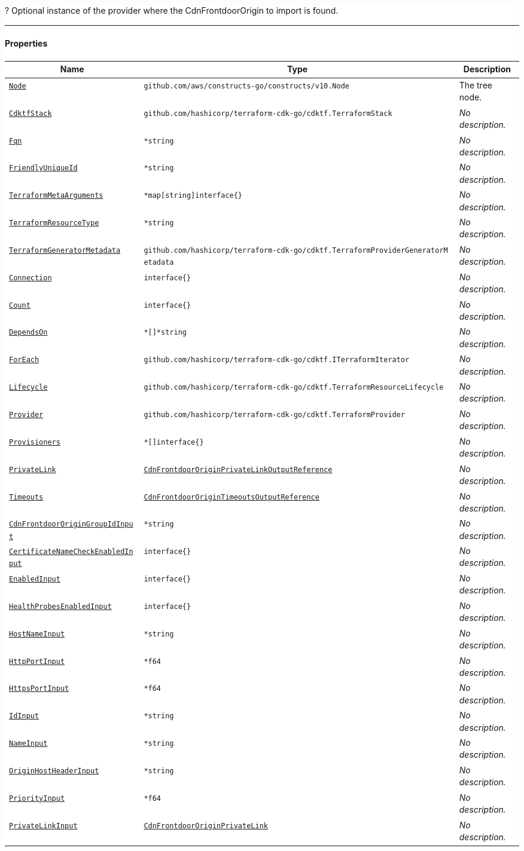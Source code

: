 ? Optional instance of the provider where the CdnFrontdoorOrigin to import is found.

---

#### Properties <a name="Properties" id="Properties"></a>

| **Name** | **Type** | **Description** |
| --- | --- | --- |
| <code><a href="#@cdktf/provider-azurerm.cdnFrontdoorOrigin.CdnFrontdoorOrigin.property.node">Node</a></code> | <code>github.com/aws/constructs-go/constructs/v10.Node</code> | The tree node. |
| <code><a href="#@cdktf/provider-azurerm.cdnFrontdoorOrigin.CdnFrontdoorOrigin.property.cdktfStack">CdktfStack</a></code> | <code>github.com/hashicorp/terraform-cdk-go/cdktf.TerraformStack</code> | *No description.* |
| <code><a href="#@cdktf/provider-azurerm.cdnFrontdoorOrigin.CdnFrontdoorOrigin.property.fqn">Fqn</a></code> | <code>*string</code> | *No description.* |
| <code><a href="#@cdktf/provider-azurerm.cdnFrontdoorOrigin.CdnFrontdoorOrigin.property.friendlyUniqueId">FriendlyUniqueId</a></code> | <code>*string</code> | *No description.* |
| <code><a href="#@cdktf/provider-azurerm.cdnFrontdoorOrigin.CdnFrontdoorOrigin.property.terraformMetaArguments">TerraformMetaArguments</a></code> | <code>*map[string]interface{}</code> | *No description.* |
| <code><a href="#@cdktf/provider-azurerm.cdnFrontdoorOrigin.CdnFrontdoorOrigin.property.terraformResourceType">TerraformResourceType</a></code> | <code>*string</code> | *No description.* |
| <code><a href="#@cdktf/provider-azurerm.cdnFrontdoorOrigin.CdnFrontdoorOrigin.property.terraformGeneratorMetadata">TerraformGeneratorMetadata</a></code> | <code>github.com/hashicorp/terraform-cdk-go/cdktf.TerraformProviderGeneratorMetadata</code> | *No description.* |
| <code><a href="#@cdktf/provider-azurerm.cdnFrontdoorOrigin.CdnFrontdoorOrigin.property.connection">Connection</a></code> | <code>interface{}</code> | *No description.* |
| <code><a href="#@cdktf/provider-azurerm.cdnFrontdoorOrigin.CdnFrontdoorOrigin.property.count">Count</a></code> | <code>interface{}</code> | *No description.* |
| <code><a href="#@cdktf/provider-azurerm.cdnFrontdoorOrigin.CdnFrontdoorOrigin.property.dependsOn">DependsOn</a></code> | <code>*[]*string</code> | *No description.* |
| <code><a href="#@cdktf/provider-azurerm.cdnFrontdoorOrigin.CdnFrontdoorOrigin.property.forEach">ForEach</a></code> | <code>github.com/hashicorp/terraform-cdk-go/cdktf.ITerraformIterator</code> | *No description.* |
| <code><a href="#@cdktf/provider-azurerm.cdnFrontdoorOrigin.CdnFrontdoorOrigin.property.lifecycle">Lifecycle</a></code> | <code>github.com/hashicorp/terraform-cdk-go/cdktf.TerraformResourceLifecycle</code> | *No description.* |
| <code><a href="#@cdktf/provider-azurerm.cdnFrontdoorOrigin.CdnFrontdoorOrigin.property.provider">Provider</a></code> | <code>github.com/hashicorp/terraform-cdk-go/cdktf.TerraformProvider</code> | *No description.* |
| <code><a href="#@cdktf/provider-azurerm.cdnFrontdoorOrigin.CdnFrontdoorOrigin.property.provisioners">Provisioners</a></code> | <code>*[]interface{}</code> | *No description.* |
| <code><a href="#@cdktf/provider-azurerm.cdnFrontdoorOrigin.CdnFrontdoorOrigin.property.privateLink">PrivateLink</a></code> | <code><a href="#@cdktf/provider-azurerm.cdnFrontdoorOrigin.CdnFrontdoorOriginPrivateLinkOutputReference">CdnFrontdoorOriginPrivateLinkOutputReference</a></code> | *No description.* |
| <code><a href="#@cdktf/provider-azurerm.cdnFrontdoorOrigin.CdnFrontdoorOrigin.property.timeouts">Timeouts</a></code> | <code><a href="#@cdktf/provider-azurerm.cdnFrontdoorOrigin.CdnFrontdoorOriginTimeoutsOutputReference">CdnFrontdoorOriginTimeoutsOutputReference</a></code> | *No description.* |
| <code><a href="#@cdktf/provider-azurerm.cdnFrontdoorOrigin.CdnFrontdoorOrigin.property.cdnFrontdoorOriginGroupIdInput">CdnFrontdoorOriginGroupIdInput</a></code> | <code>*string</code> | *No description.* |
| <code><a href="#@cdktf/provider-azurerm.cdnFrontdoorOrigin.CdnFrontdoorOrigin.property.certificateNameCheckEnabledInput">CertificateNameCheckEnabledInput</a></code> | <code>interface{}</code> | *No description.* |
| <code><a href="#@cdktf/provider-azurerm.cdnFrontdoorOrigin.CdnFrontdoorOrigin.property.enabledInput">EnabledInput</a></code> | <code>interface{}</code> | *No description.* |
| <code><a href="#@cdktf/provider-azurerm.cdnFrontdoorOrigin.CdnFrontdoorOrigin.property.healthProbesEnabledInput">HealthProbesEnabledInput</a></code> | <code>interface{}</code> | *No description.* |
| <code><a href="#@cdktf/provider-azurerm.cdnFrontdoorOrigin.CdnFrontdoorOrigin.property.hostNameInput">HostNameInput</a></code> | <code>*string</code> | *No description.* |
| <code><a href="#@cdktf/provider-azurerm.cdnFrontdoorOrigin.CdnFrontdoorOrigin.property.httpPortInput">HttpPortInput</a></code> | <code>*f64</code> | *No description.* |
| <code><a href="#@cdktf/provider-azurerm.cdnFrontdoorOrigin.CdnFrontdoorOrigin.property.httpsPortInput">HttpsPortInput</a></code> | <code>*f64</code> | *No description.* |
| <code><a href="#@cdktf/provider-azurerm.cdnFrontdoorOrigin.CdnFrontdoorOrigin.property.idInput">IdInput</a></code> | <code>*string</code> | *No description.* |
| <code><a href="#@cdktf/provider-azurerm.cdnFrontdoorOrigin.CdnFrontdoorOrigin.property.nameInput">NameInput</a></code> | <code>*string</code> | *No description.* |
| <code><a href="#@cdktf/provider-azurerm.cdnFrontdoorOrigin.CdnFrontdoorOrigin.property.originHostHeaderInput">OriginHostHeaderInput</a></code> | <code>*string</code> | *No description.* |
| <code><a href="#@cdktf/provider-azurerm.cdnFrontdoorOrigin.CdnFrontdoorOrigin.property.priorityInput">PriorityInput</a></code> | <code>*f64</code> | *No description.* |
| <code><a href="#@cdktf/provider-azurerm.cdnFrontdoorOrigin.CdnFrontdoorOrigin.property.privateLinkInput">PrivateLinkInput</a></code> | <code><a href="#@cdktf/provider-azurerm.cdnFrontdoorOrigin.CdnFrontdoorOriginPrivateLink">CdnFrontdoorOriginPrivateLink</a></code> | *No description.* |